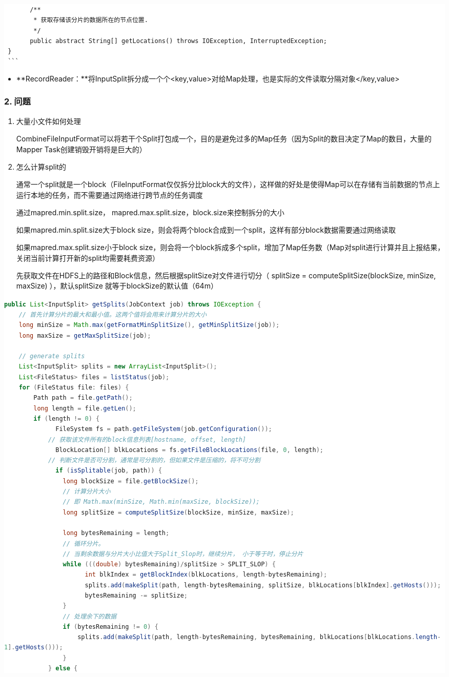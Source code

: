            /**
            * 获取存储该分片的数据所在的节点位置.
            */
           public abstract String[] getLocations() throws IOException, InterruptedException;
     }
     ```
     
   - **RecordReader：**将InputSplit拆分成一个个<key,value>对给Map处理，也是实际的文件读取分隔对象</key,value>

### 2. 问题

1. 大量小文件如何处理

   CombineFileInputFormat可以将若干个Split打包成一个，目的是避免过多的Map任务（因为Split的数目决定了Map的数目，大量的Mapper Task创建销毁开销将是巨大的）

2. 怎么计算split的

   通常一个split就是一个block（FileInputFormat仅仅拆分比block大的文件），这样做的好处是使得Map可以在存储有当前数据的节点上运行本地的任务，而不需要通过网络进行跨节点的任务调度

   通过mapred.min.split.size， mapred.max.split.size，block.size来控制拆分的大小

   如果mapred.min.split.size大于block size，则会将两个block合成到一个split，这样有部分block数据需要通过网络读取

   如果mapred.max.split.size小于block size，则会将一个block拆成多个split，增加了Map任务数（Map对split进行计算并且上报结果，关闭当前计算打开新的split均需要耗费资源）

   先获取文件在HDFS上的路径和Block信息，然后根据splitSize对文件进行切分（ splitSize = computeSplitSize(blockSize, minSize, maxSize) ），默认splitSize 就等于blockSize的默认值（64m）

```java
public List<InputSplit> getSplits(JobContext job) throws IOException {
    // 首先计算分片的最大和最小值。这两个值将会用来计算分片的大小
    long minSize = Math.max(getFormatMinSplitSize(), getMinSplitSize(job));
    long maxSize = getMaxSplitSize(job);

    // generate splits
    List<InputSplit> splits = new ArrayList<InputSplit>();
    List<FileStatus> files = listStatus(job);
    for (FileStatus file: files) {
        Path path = file.getPath();
        long length = file.getLen();
        if (length != 0) {
              FileSystem fs = path.getFileSystem(job.getConfiguration());
            // 获取该文件所有的block信息列表[hostname, offset, length]
              BlockLocation[] blkLocations = fs.getFileBlockLocations(file, 0, length);
            // 判断文件是否可分割，通常是可分割的，但如果文件是压缩的，将不可分割
              if (isSplitable(job, path)) {
                long blockSize = file.getBlockSize();
                // 计算分片大小
                // 即 Math.max(minSize, Math.min(maxSize, blockSize));
                long splitSize = computeSplitSize(blockSize, minSize, maxSize);

                long bytesRemaining = length;
                // 循环分片。
                // 当剩余数据与分片大小比值大于Split_Slop时，继续分片， 小于等于时，停止分片
                while (((double) bytesRemaining)/splitSize > SPLIT_SLOP) {
                      int blkIndex = getBlockIndex(blkLocations, length-bytesRemaining);
                      splits.add(makeSplit(path, length-bytesRemaining, splitSize, blkLocations[blkIndex].getHosts()));
                      bytesRemaining -= splitSize;
                }
                // 处理余下的数据
                if (bytesRemaining != 0) {
                    splits.add(makeSplit(path, length-bytesRemaining, bytesRemaining, blkLocations[blkLocations.length-1].getHosts()));
                }
            } else {
```